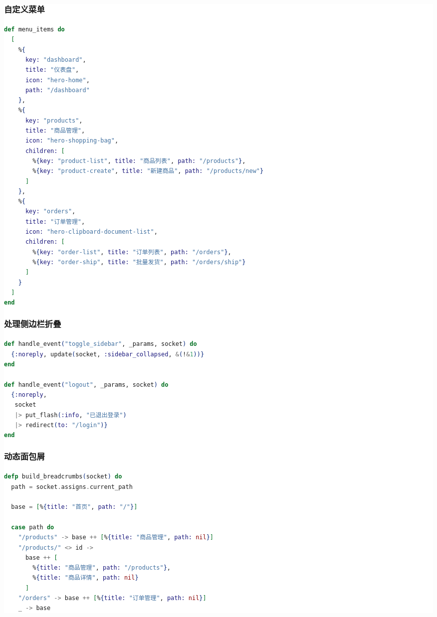 ### 自定义菜单

```elixir
def menu_items do
  [
    %{
      key: "dashboard",
      title: "仪表盘",
      icon: "hero-home",
      path: "/dashboard"
    },
    %{
      key: "products",
      title: "商品管理",
      icon: "hero-shopping-bag",
      children: [
        %{key: "product-list", title: "商品列表", path: "/products"},
        %{key: "product-create", title: "新建商品", path: "/products/new"}
      ]
    },
    %{
      key: "orders",
      title: "订单管理",
      icon: "hero-clipboard-document-list",
      children: [
        %{key: "order-list", title: "订单列表", path: "/orders"},
        %{key: "order-ship", title: "批量发货", path: "/orders/ship"}
      ]
    }
  ]
end
```

### 处理侧边栏折叠

```elixir
def handle_event("toggle_sidebar", _params, socket) do
  {:noreply, update(socket, :sidebar_collapsed, &(!&1))}
end

def handle_event("logout", _params, socket) do
  {:noreply, 
   socket
   |> put_flash(:info, "已退出登录")
   |> redirect(to: "/login")}
end
```

### 动态面包屑

```elixir
defp build_breadcrumbs(socket) do
  path = socket.assigns.current_path
  
  base = [%{title: "首页", path: "/"}]
  
  case path do
    "/products" -> base ++ [%{title: "商品管理", path: nil}]
    "/products/" <> id -> 
      base ++ [
        %{title: "商品管理", path: "/products"},
        %{title: "商品详情", path: nil}
      ]
    "/orders" -> base ++ [%{title: "订单管理", path: nil}]
    _ -> base
```